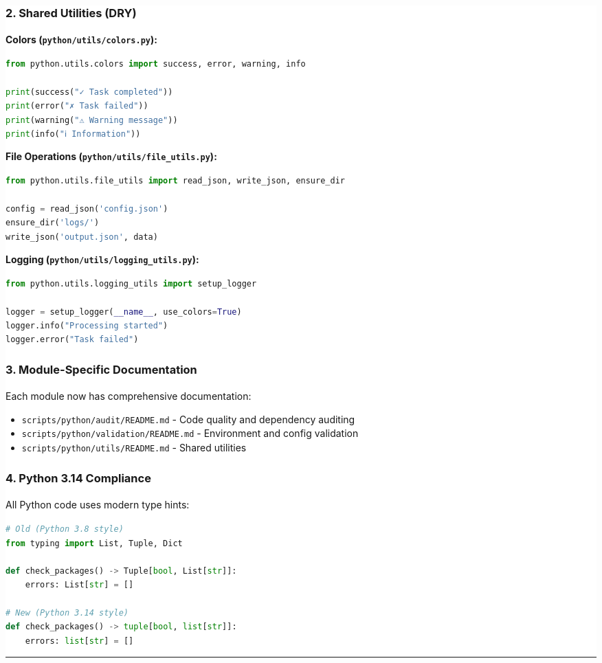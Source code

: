### 2. Shared Utilities (DRY)

**Colors (`python/utils/colors.py`):**

```python
from python.utils.colors import success, error, warning, info

print(success("✓ Task completed"))
print(error("✗ Task failed"))
print(warning("⚠ Warning message"))
print(info("ℹ Information"))
```

**File Operations (`python/utils/file_utils.py`):**

```python
from python.utils.file_utils import read_json, write_json, ensure_dir

config = read_json('config.json')
ensure_dir('logs/')
write_json('output.json', data)
```

**Logging (`python/utils/logging_utils.py`):**

```python
from python.utils.logging_utils import setup_logger

logger = setup_logger(__name__, use_colors=True)
logger.info("Processing started")
logger.error("Task failed")
```

### 3. Module-Specific Documentation

Each module now has comprehensive documentation:

- `scripts/python/audit/README.md` - Code quality and dependency auditing
- `scripts/python/validation/README.md` - Environment and config validation
- `scripts/python/utils/README.md` - Shared utilities

### 4. Python 3.14 Compliance

All Python code uses modern type hints:

```python
# Old (Python 3.8 style)
from typing import List, Tuple, Dict

def check_packages() -> Tuple[bool, List[str]]:
    errors: List[str] = []

# New (Python 3.14 style)
def check_packages() -> tuple[bool, list[str]]:
    errors: list[str] = []
```

---